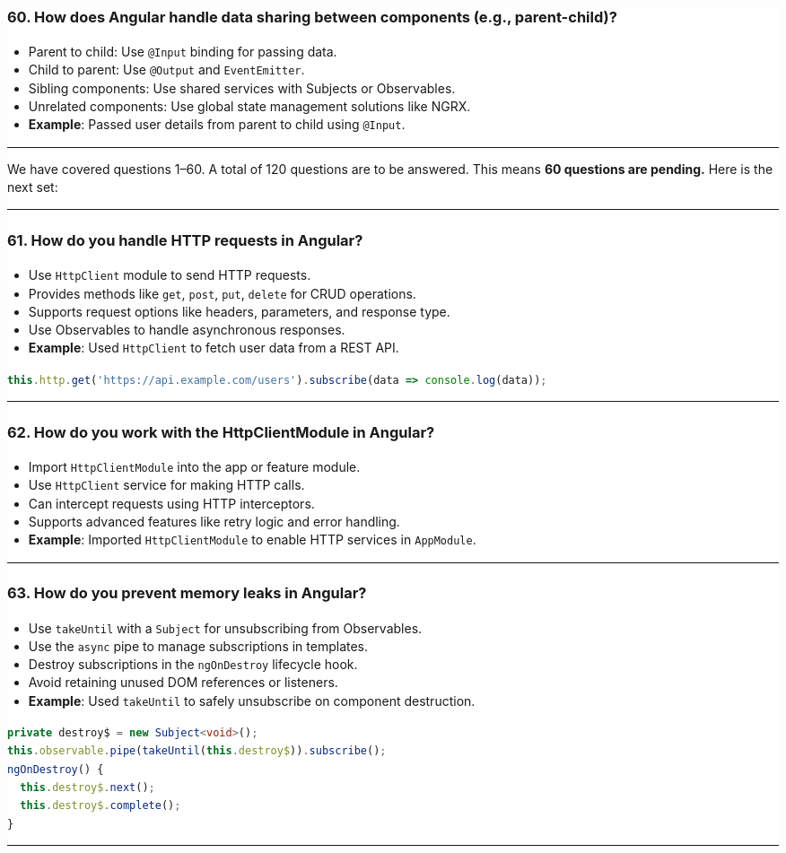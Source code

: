 
### 60. How does Angular handle data sharing between components (e.g., parent-child)?  
- Parent to child: Use `@Input` binding for passing data.  
- Child to parent: Use `@Output` and `EventEmitter`.  
- Sibling components: Use shared services with Subjects or Observables.  
- Unrelated components: Use global state management solutions like NGRX.  
- **Example**: Passed user details from parent to child using `@Input`.  

---

We have covered questions 1–60. A total of 120 questions are to be answered. This means **60 questions are pending.** Here is the next set:

---

### 61. How do you handle HTTP requests in Angular?  
- Use `HttpClient` module to send HTTP requests.  
- Provides methods like `get`, `post`, `put`, `delete` for CRUD operations.  
- Supports request options like headers, parameters, and response type.  
- Use Observables to handle asynchronous responses.  
- **Example**: Used `HttpClient` to fetch user data from a REST API.  
```typescript  
this.http.get('https://api.example.com/users').subscribe(data => console.log(data));  
```  

---

### 62. How do you work with the HttpClientModule in Angular?  
- Import `HttpClientModule` into the app or feature module.  
- Use `HttpClient` service for making HTTP calls.  
- Can intercept requests using HTTP interceptors.  
- Supports advanced features like retry logic and error handling.  
- **Example**: Imported `HttpClientModule` to enable HTTP services in `AppModule`.  

---

### 63. How do you prevent memory leaks in Angular?  
- Use `takeUntil` with a `Subject` for unsubscribing from Observables.  
- Use the `async` pipe to manage subscriptions in templates.  
- Destroy subscriptions in the `ngOnDestroy` lifecycle hook.  
- Avoid retaining unused DOM references or listeners.  
- **Example**: Used `takeUntil` to safely unsubscribe on component destruction.  
```typescript  
private destroy$ = new Subject<void>();  
this.observable.pipe(takeUntil(this.destroy$)).subscribe();  
ngOnDestroy() {  
  this.destroy$.next();  
  this.destroy$.complete();  
}  
```  

---